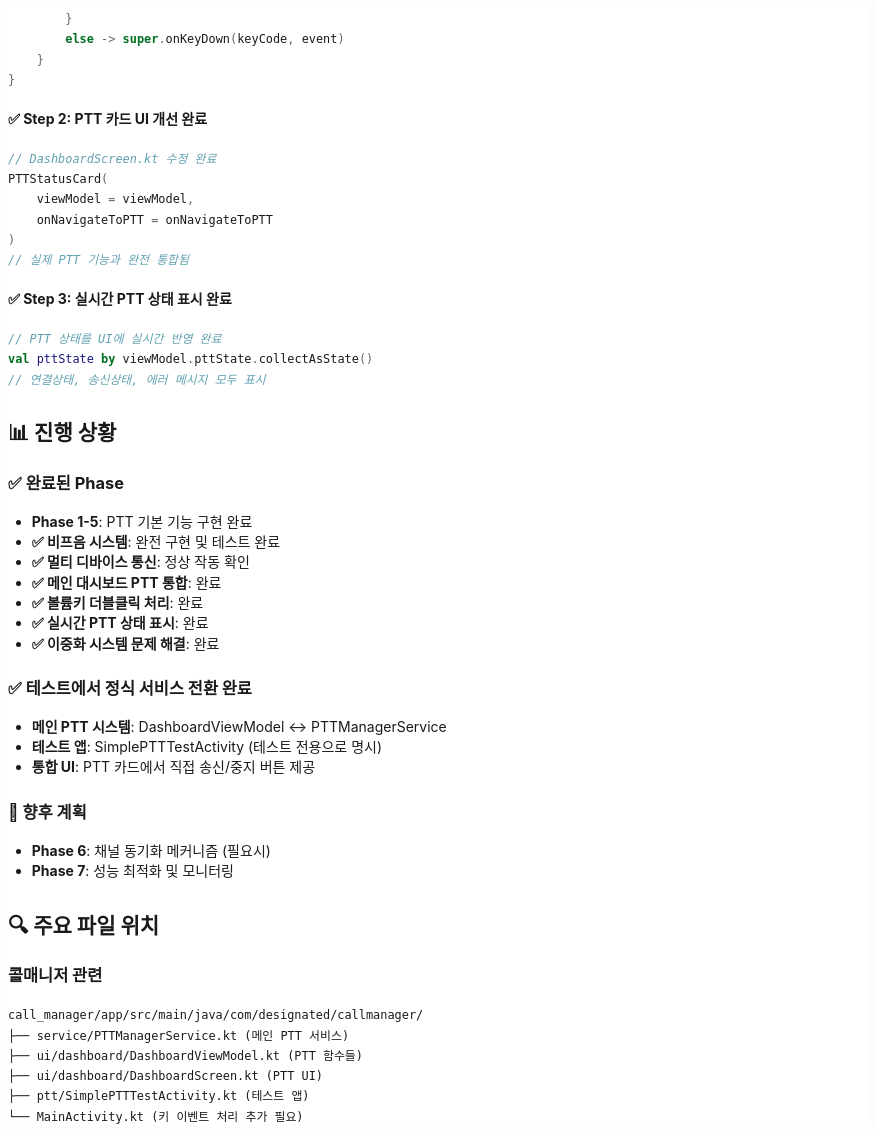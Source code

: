 ```kotlin
        }
        else -> super.onKeyDown(keyCode, event)
    }
}
```

#### ✅ Step 2: PTT 카드 UI 개선 완료
```kotlin
// DashboardScreen.kt 수정 완료
PTTStatusCard(
    viewModel = viewModel,
    onNavigateToPTT = onNavigateToPTT
)
// 실제 PTT 기능과 완전 통합됨
```

#### ✅ Step 3: 실시간 PTT 상태 표시 완료
```kotlin
// PTT 상태를 UI에 실시간 반영 완료
val pttState by viewModel.pttState.collectAsState()
// 연결상태, 송신상태, 에러 메시지 모두 표시
```

## 📊 진행 상황

### ✅ 완료된 Phase
- **Phase 1-5**: PTT 기본 기능 구현 완료
- **✅ 비프음 시스템**: 완전 구현 및 테스트 완료
- **✅ 멀티 디바이스 통신**: 정상 작동 확인
- **✅ 메인 대시보드 PTT 통합**: 완료
- **✅ 볼륨키 더블클릭 처리**: 완료
- **✅ 실시간 PTT 상태 표시**: 완료
- **✅ 이중화 시스템 문제 해결**: 완료

### ✅ 테스트에서 정식 서비스 전환 완료
- **메인 PTT 시스템**: DashboardViewModel ↔ PTTManagerService
- **테스트 앱**: SimplePTTTestActivity (테스트 전용으로 명시)
- **통합 UI**: PTT 카드에서 직접 송신/중지 버튼 제공

### 📝 향후 계획
- **Phase 6**: 채널 동기화 메커니즘 (필요시)
- **Phase 7**: 성능 최적화 및 모니터링

## 🔍 주요 파일 위치

### 콜매니저 관련
```
call_manager/app/src/main/java/com/designated/callmanager/
├── service/PTTManagerService.kt (메인 PTT 서비스)
├── ui/dashboard/DashboardViewModel.kt (PTT 함수들)
├── ui/dashboard/DashboardScreen.kt (PTT UI)
├── ptt/SimplePTTTestActivity.kt (테스트 앱)
└── MainActivity.kt (키 이벤트 처리 추가 필요)
```
